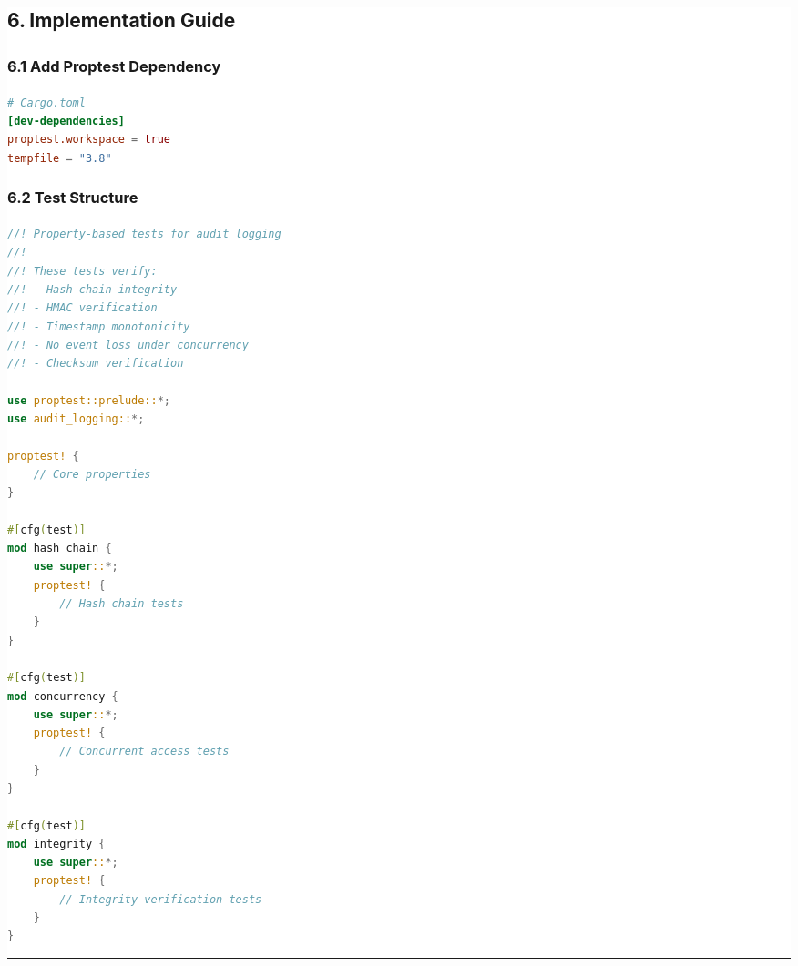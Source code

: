 
## 6. Implementation Guide

### 6.1 Add Proptest Dependency

```toml
# Cargo.toml
[dev-dependencies]
proptest.workspace = true
tempfile = "3.8"
```

### 6.2 Test Structure

```rust
//! Property-based tests for audit logging
//!
//! These tests verify:
//! - Hash chain integrity
//! - HMAC verification
//! - Timestamp monotonicity
//! - No event loss under concurrency
//! - Checksum verification

use proptest::prelude::*;
use audit_logging::*;

proptest! {
    // Core properties
}

#[cfg(test)]
mod hash_chain {
    use super::*;
    proptest! {
        // Hash chain tests
    }
}

#[cfg(test)]
mod concurrency {
    use super::*;
    proptest! {
        // Concurrent access tests
    }
}

#[cfg(test)]
mod integrity {
    use super::*;
    proptest! {
        // Integrity verification tests
    }
}
```

---